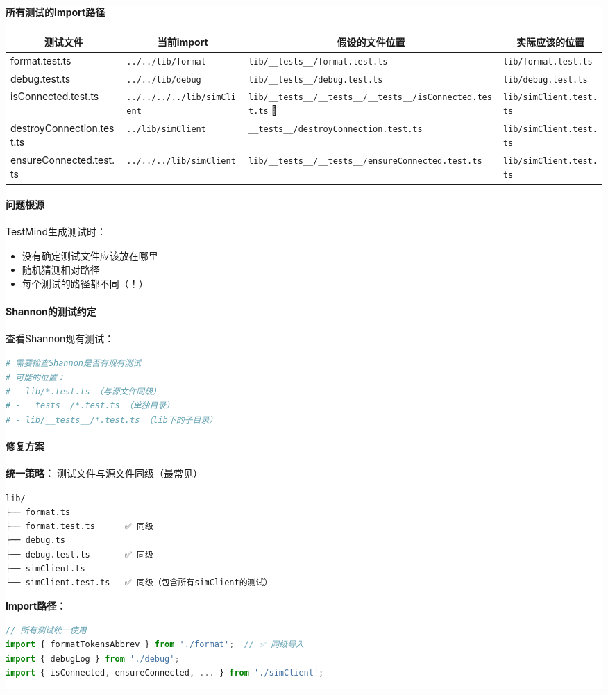 #### 所有测试的Import路径

| 测试文件 | 当前import | 假设的文件位置 | 实际应该的位置 |
|---------|-----------|--------------|--------------|
| format.test.ts | `../../lib/format` | `lib/__tests__/format.test.ts` | `lib/format.test.ts` |
| debug.test.ts | `../../lib/debug` | `lib/__tests__/debug.test.ts` | `lib/debug.test.ts` |
| isConnected.test.ts | `../../../../lib/simClient` | `lib/__tests__/__tests__/__tests__/isConnected.test.ts` 🤦 | `lib/simClient.test.ts` |
| destroyConnection.test.ts | `../lib/simClient` | `__tests__/destroyConnection.test.ts` | `lib/simClient.test.ts` |
| ensureConnected.test.ts | `../../../lib/simClient` | `lib/__tests__/__tests__/ensureConnected.test.ts` | `lib/simClient.test.ts` |

#### 问题根源

TestMind生成测试时：
- 没有确定测试文件应该放在哪里
- 随机猜测相对路径
- 每个测试的路径都不同（！）

#### Shannon的测试约定

查看Shannon现有测试：
```bash
# 需要检查Shannon是否有现有测试
# 可能的位置：
# - lib/*.test.ts （与源文件同级）
# - __tests__/*.test.ts （单独目录）
# - lib/__tests__/*.test.ts （lib下的子目录）
```

#### 修复方案

**统一策略：** 测试文件与源文件同级（最常见）

```
lib/
├── format.ts
├── format.test.ts      ✅ 同级
├── debug.ts
├── debug.test.ts       ✅ 同级
├── simClient.ts
└── simClient.test.ts   ✅ 同级（包含所有simClient的测试）
```

**Import路径：**
```typescript
// 所有测试统一使用
import { formatTokensAbbrev } from './format';  // ✅ 同级导入
import { debugLog } from './debug';
import { isConnected, ensureConnected, ... } from './simClient';
```

---
